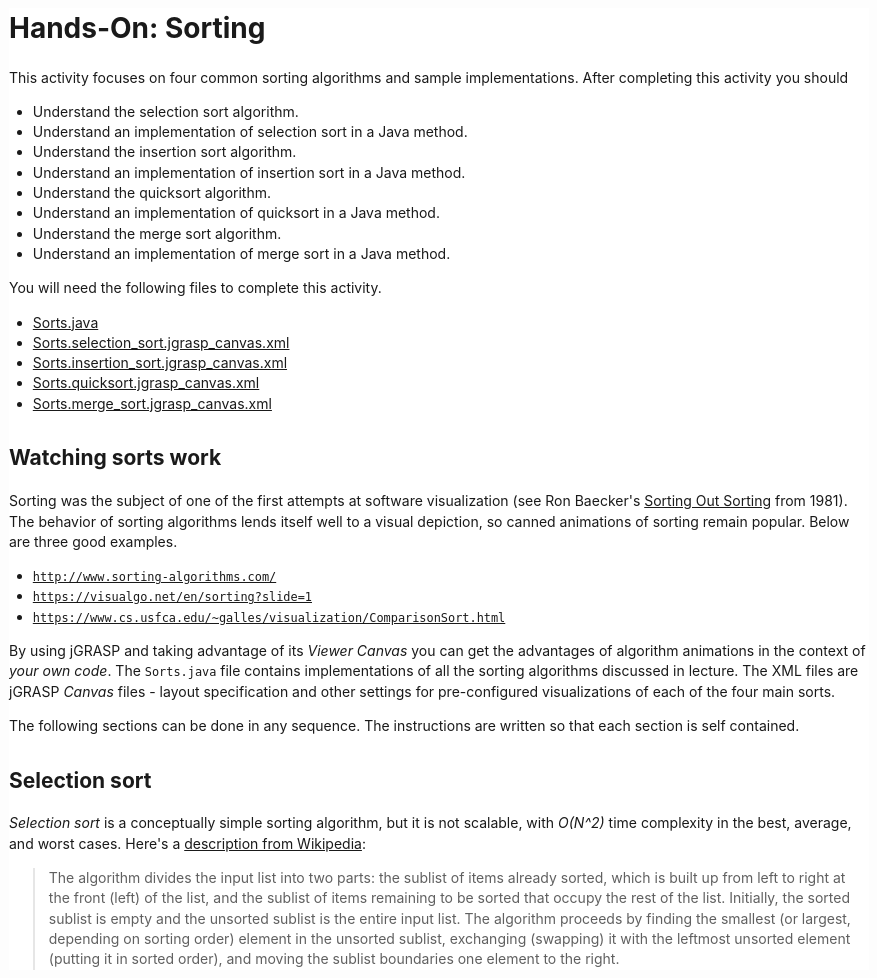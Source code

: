 # Hands-On: Sorting

This activity focuses on four common sorting algorithms and sample
implementations. After completing this activity you should

* Understand the selection sort algorithm.
* Understand an implementation of selection sort in a Java method.
* Understand the insertion sort algorithm.
* Understand an implementation of insertion sort in a Java method.
* Understand the quicksort algorithm.
* Understand an implementation of quicksort in a Java method.
* Understand the merge sort algorithm.
* Understand an implementation of merge sort in a Java method.


You will need the following files to complete this activity.

- [Sorts.java](src/Sorts.java)
- [Sorts.selection_sort.jgrasp_canvas.xml](src/Sorts.selection_sort.jgrasp_canvas.xml)
- [Sorts.insertion_sort.jgrasp_canvas.xml](src/Sorts.insertion_sort.jgrasp_canvas.xml)
- [Sorts.quicksort.jgrasp_canvas.xml](src/Sorts.quicksort.jgrasp_canvas.xml)
- [Sorts.merge_sort.jgrasp_canvas.xml](src/Sorts.merge_sort.jgrasp_canvas.xml)


## Watching sorts work

Sorting was the subject of one of the first attempts at software visualization
(see Ron Baecker's [Sorting Out Sorting](https://youtu.be/SJwEwA5gOkM) from
1981). The behavior of sorting algorithms lends itself well to a visual
depiction, so canned animations of sorting remain popular. Below are three
good examples.

- [`http://www.sorting-algorithms.com/`](http://www.sorting-algorithms.com/)
- [`https://visualgo.net/en/sorting?slide=1`](https://visualgo.net/en/sorting?slide=1)
- [`https://www.cs.usfca.edu/~galles/visualization/ComparisonSort.html`](https://www.cs.usfca.edu/~galles/visualization/ComparisonSort.html)

By using jGRASP and taking advantage of its *Viewer Canvas* you can get the
advantages of algorithm animations in the context of *your own code*. The
`Sorts.java` file contains implementations of all the sorting algorithms
discussed in lecture. The XML files are jGRASP *Canvas* files - layout
specification and other settings for pre-configured visualizations of each of
the four main sorts.

The following sections can be done in any sequence. The instructions are
written so that each section is self contained.

## Selection sort

*Selection sort* is a conceptually simple sorting algorithm, but it is not 
scalable, with *O(N^2)* time complexity in the best, average, and worst cases. 
Here's a [description from Wikipedia](https://en.wikipedia.org/wiki/Selection_sort):

> The algorithm divides the input list into two parts: the sublist of items already sorted, which is built up from left to right at the front (left) of the list, and the sublist of items remaining to be sorted that occupy the rest of the list. Initially, the sorted sublist is empty and the unsorted sublist is the entire input list. The algorithm proceeds by finding the smallest (or largest, depending on sorting order) element in the unsorted sublist, exchanging (swapping) it with the leftmost unsorted element (putting it in sorted order), and moving the sublist boundaries one element to the right.
